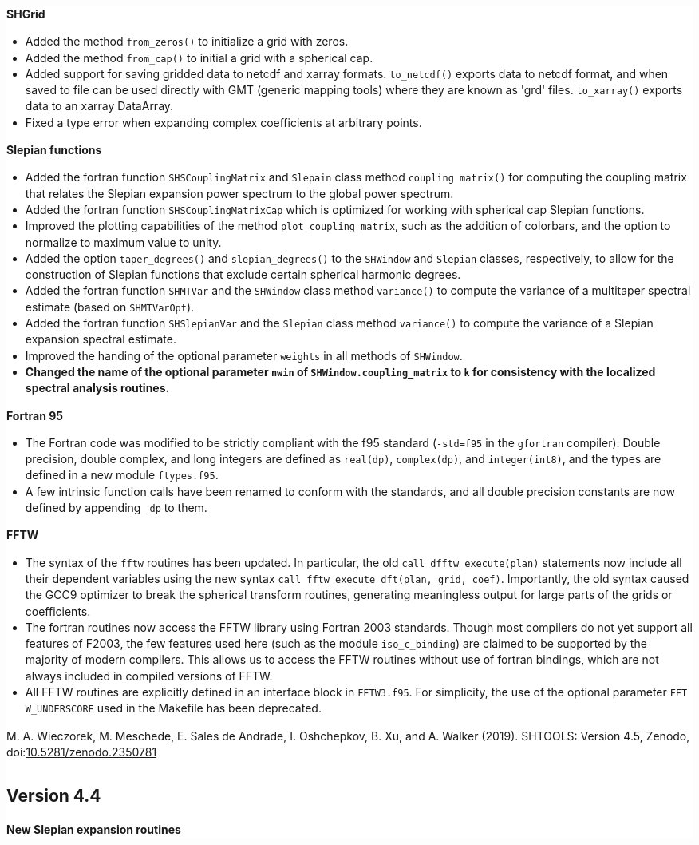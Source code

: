 **SHGrid**
* Added the method `from_zeros()` to initialize a grid with zeros.
* Added the method `from_cap()` to initial a grid with a spherical cap.
* Added support for saving gridded data to netcdf and xarray formats. `to_netcdf()` exports data to netcdf format, and when saved to file can be used directly with GMT (generic mapping tools) where they are known as 'grd' files. `to_xarray()` exports data to an xarray DataArray.
* Fixed a type error when expanding complex coefficients at arbitrary points.

**Slepian functions**
* Added the fortran function `SHSCouplingMatrix` and `Slepain` class method `coupling matrix()` for computing the coupling matrix that relates the Slepian expansion power spectrum to the global power spectrum.
* Added the fortran function `SHSCouplingMatrixCap` which is optimized for working with spherical cap Slepian functions.
* Improved the plotting capabilities of the method `plot_coupling_matrix`, such as the addition of colorbars, and the option to normalize to maximum value to unity.
* Added the option `taper_degrees()` and `slepian_degrees()` to the `SHWindow` and `Slepian` classes, respectively, to allow for the construction of Slepian functions that exclude certain spherical harmonic degrees.
* Added the fortran function `SHMTVar` and the `SHWindow` class method `variance()` to compute the variance of a multitaper spectral estimate (based on `SHMTVarOpt`).
* Added the fortran function `SHSlepianVar` and the `Slepian` class method `variance()` to compute the variance of a Slepian expansion spectral estimate.
* Improved the handing of the optional parameter `weights` in all methods of `SHWindow`.
* **Changed the name of the optional parameter `nwin` of `SHWindow.coupling_matrix` to `k` for consistency with the localized spectral analysis routines.**

**Fortran 95**
* The Fortran code was modified to be strictly compliant with the f95 standard (`-std=f95` in the `gfortran` compiler). Double precision, double complex, and long integers are defined as `real(dp)`, `complex(dp)`, and `integer(int8)`, and the types are defined in a new module `ftypes.f95`.
* A few intrinsic function calls have been renamed to conform with the standards, and all double precision constants are now defined by appending `_dp` to them.

**FFTW**
* The syntax of the `fftw` routines has been updated. In particular, the old `call dfftw_execute(plan)` statements now include all their dependent variables using the new syntax `call fftw_execute_dft(plan, grid, coef)`. Importantly, the old syntax caused the GCC9 optimizer to break the spherical transform routines, generating meaningless output for large parts of the grids or coefficients.
* The fortran routines now access the FFTW library using Fortran 2003 standards. Though most compilers do not yet support all features of F2003, the few features used here (such as the module `iso_c_binding`) are claimed to be supported by the majority of modern compilers. This allows us to access the FFTW routines without use of fortran bindings, which are not always included in compiled versions of FFTW.
* All FFTW routines are explicitly defined in an interface block in `FFTW3.f95`. For simplicity, the use of the optional parameter `FFTW_UNDERSCORE` used in the Makefile has been deprecated.

M. A. Wieczorek, M. Meschede, E. Sales de Andrade, I. Oshchepkov, B. Xu, and A. Walker (2019). SHTOOLS: Version 4.5, Zenodo, doi:[10.5281/zenodo.2350781](https://doi.org/10.5281/zenodo.2350781)

## Version 4.4

**New Slepian expansion routines**

